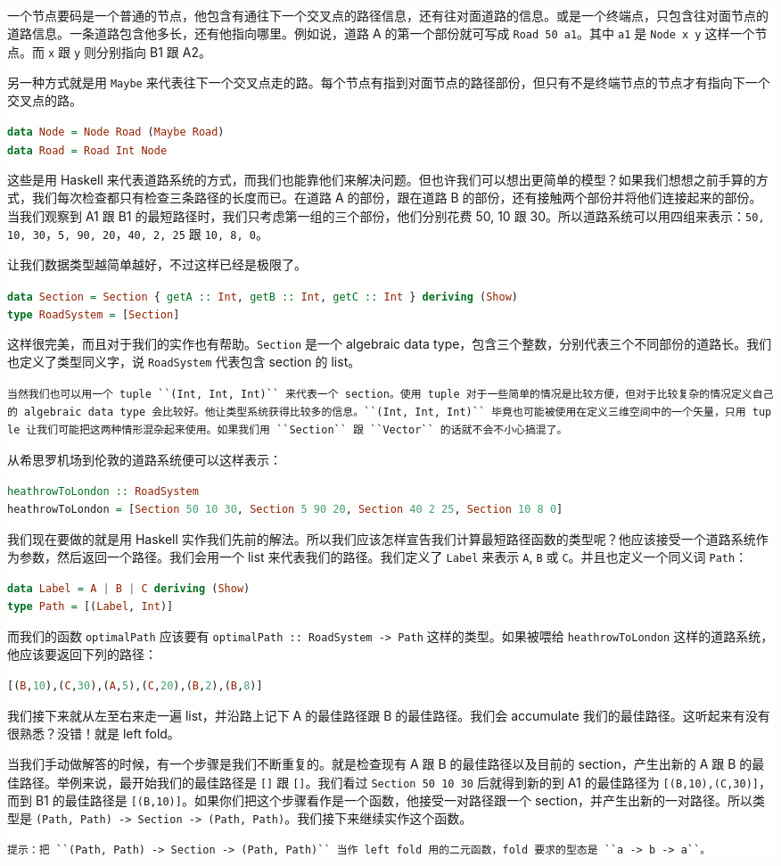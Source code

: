 一个节点要码是一个普通的节点，他包含有通往下一个交叉点的路径信息，还有往对面道路的信息。或是一个终端点，只包含往对面节点的道路信息。一条道路包含他多长，还有他指向哪里。例如说，道路 A 的第一个部份就可写成 `Road 50 a1`。其中 `a1` 是 `Node x y` 这样一个节点。而 `x` 跟 `y` 则分别指向 B1 跟 A2。

另一种方式就是用 `Maybe` 来代表往下一个交叉点走的路。每个节点有指到对面节点的路径部份，但只有不是终端节点的节点才有指向下一个交叉点的路。

```haskell
data Node = Node Road (Maybe Road)  
data Road = Road Int Node
```

这些是用 Haskell 来代表道路系统的方式，而我们也能靠他们来解决问题。但也许我们可以想出更简单的模型？如果我们想想之前手算的方式，我们每次检查都只有检查三条路径的长度而已。在道路 A 的部份，跟在道路 B 的部份，还有接触两个部份并将他们连接起来的部份。当我们观察到 A1 跟 B1 的最短路径时，我们只考虑第一组的三个部份，他们分别花费 50, 10 跟 30。所以道路系统可以用四组来表示：`50, 10, 30`，`5, 90, 20`，`40, 2, 25` 跟 `10, 8, 0`。

让我们数据类型越简单越好，不过这样已经是极限了。

```haskell
data Section = Section { getA :: Int, getB :: Int, getC :: Int } deriving (Show)  
type RoadSystem = [Section]
```

这样很完美，而且对于我们的实作也有帮助。`Section` 是一个 algebraic data type，包含三个整数，分别代表三个不同部份的道路长。我们也定义了类型同义字，说 `RoadSystem` 代表包含 section 的 list。

```text
当然我们也可以用一个 tuple ``(Int, Int, Int)`` 来代表一个 section。使用 tuple 对于一些简单的情况是比较方便，但对于比较复杂的情况定义自己的 algebraic data type 会比较好。他让类型系统获得比较多的信息。``(Int, Int, Int)`` 毕竟也可能被使用在定义三维空间中的一个矢量，只用 tuple 让我们可能把这两种情形混杂起来使用。如果我们用 ``Section`` 跟 ``Vector`` 的话就不会不小心搞混了。
```

从希思罗机场到伦敦的道路系统便可以这样表示：

```haskell
heathrowToLondon :: RoadSystem  
heathrowToLondon = [Section 50 10 30, Section 5 90 20, Section 40 2 25, Section 10 8 0]
```

我们现在要做的就是用 Haskell 实作我们先前的解法。所以我们应该怎样宣告我们计算最短路径函数的类型呢？他应该接受一个道路系统作为参数，然后返回一个路径。我们会用一个 list 来代表我们的路径。我们定义了 `Label` 来表示 `A`, `B` 或 `C`。并且也定义一个同义词 `Path`：

```haskell
data Label = A | B | C deriving (Show)  
type Path = [(Label, Int)]
```

而我们的函数 `optimalPath` 应该要有 `optimalPath :: RoadSystem -> Path` 这样的类型。如果被喂给 `heathrowToLondon` 这样的道路系统，他应该要返回下列的路径：

```haskell
[(B,10),(C,30),(A,5),(C,20),(B,2),(B,8)]
```

我们接下来就从左至右来走一遍 list，并沿路上记下 A 的最佳路径跟 B 的最佳路径。我们会 accumulate 我们的最佳路径。这听起来有没有很熟悉？没错！就是 left fold。

当我们手动做解答的时候，有一个步骤是我们不断重复的。就是检查现有 A 跟 B 的最佳路径以及目前的 section，产生出新的 A 跟 B 的最佳路径。举例来说，最开始我们的最佳路径是 `[]` 跟 `[]`。我们看过 `Section 50 10 30` 后就得到新的到 A1 的最佳路径为 `[(B,10),(C,30)]`，而到 B1 的最佳路径是 `[(B,10)]`。如果你们把这个步骤看作是一个函数，他接受一对路径跟一个 section，并产生出新的一对路径。所以类型是 `(Path, Path) -> Section -> (Path, Path)`。我们接下来继续实作这个函数。

```text
提示：把 ``(Path, Path) -> Section -> (Path, Path)`` 当作 left fold 用的二元函数，fold 要求的型态是 ``a -> b -> a``。
```
